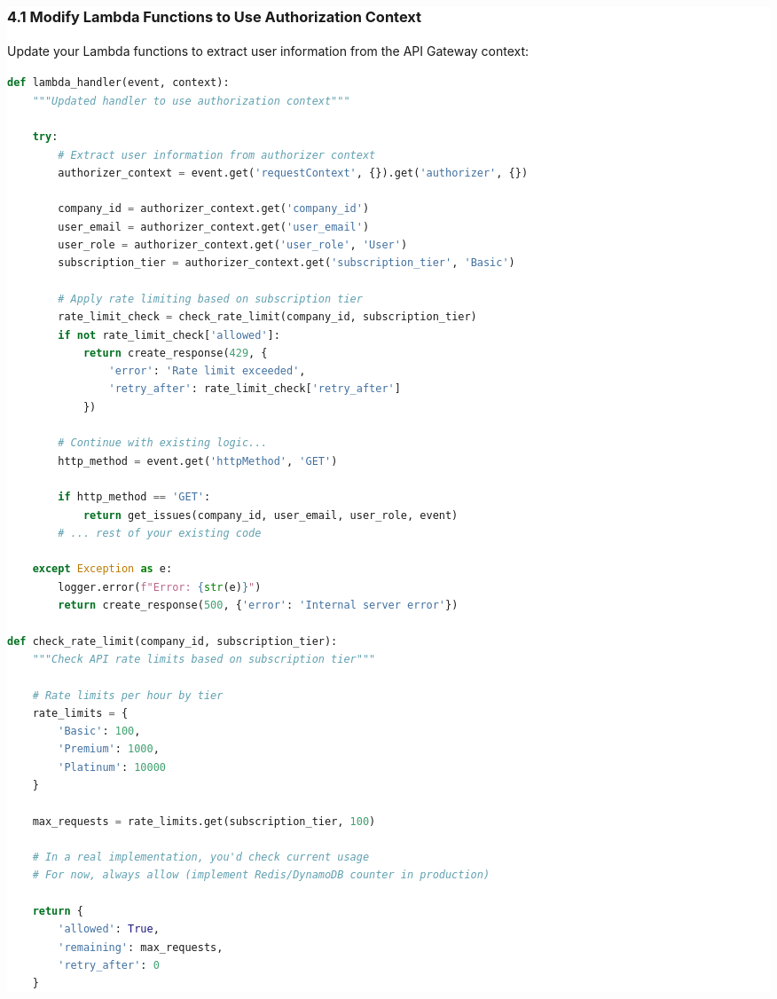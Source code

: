 ### 4.1 Modify Lambda Functions to Use Authorization Context

Update your Lambda functions to extract user information from the API Gateway context:

```python
def lambda_handler(event, context):
    """Updated handler to use authorization context"""
    
    try:
        # Extract user information from authorizer context
        authorizer_context = event.get('requestContext', {}).get('authorizer', {})
        
        company_id = authorizer_context.get('company_id')
        user_email = authorizer_context.get('user_email')
        user_role = authorizer_context.get('user_role', 'User')
        subscription_tier = authorizer_context.get('subscription_tier', 'Basic')
        
        # Apply rate limiting based on subscription tier
        rate_limit_check = check_rate_limit(company_id, subscription_tier)
        if not rate_limit_check['allowed']:
            return create_response(429, {
                'error': 'Rate limit exceeded',
                'retry_after': rate_limit_check['retry_after']
            })
        
        # Continue with existing logic...
        http_method = event.get('httpMethod', 'GET')
        
        if http_method == 'GET':
            return get_issues(company_id, user_email, user_role, event)
        # ... rest of your existing code
        
    except Exception as e:
        logger.error(f"Error: {str(e)}")
        return create_response(500, {'error': 'Internal server error'})

def check_rate_limit(company_id, subscription_tier):
    """Check API rate limits based on subscription tier"""
    
    # Rate limits per hour by tier
    rate_limits = {
        'Basic': 100,
        'Premium': 1000,
        'Platinum': 10000
    }
    
    max_requests = rate_limits.get(subscription_tier, 100)
    
    # In a real implementation, you'd check current usage
    # For now, always allow (implement Redis/DynamoDB counter in production)
    
    return {
        'allowed': True,
        'remaining': max_requests,
        'retry_after': 0
    }
```
